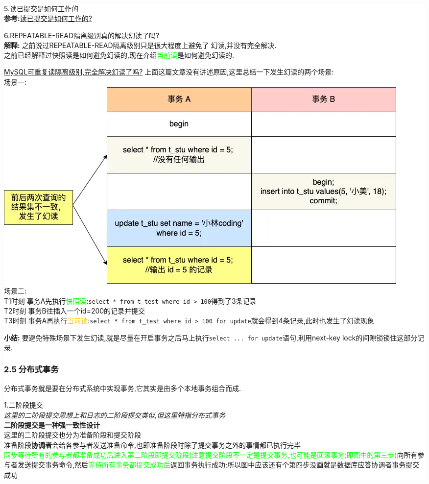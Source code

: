 5.读已提交是如何工作的  
**参考:**[读已提交是如何工作的?](https://www.xiaolincoding.com/mysql/transaction/mvcc.html#%E8%AF%BB%E6%8F%90%E4%BA%A4%E6%98%AF%E5%A6%82%E4%BD%95%E5%B7%A5%E4%BD%9C%E7%9A%84)  

6.REPEATABLE-READ隔离级别真的解决幻读了吗?  
**解释:** 之前说过REPEATABLE-READ隔离级别只是很大程度上避免了 幻读,并没有完全解决.  
之前已经解释过快照读是如何避免幻读的,现在介绍<font color="#00FF00">当前读</font>是如何避免幻读的.  

[MySQL可重复读隔离级别,完全解决幻读了吗?](https://xiaolincoding.com/mysql/transaction/phantom.html#%E7%AC%AC%E4%B8%80%E4%B8%AA%E5%8F%91%E7%94%9F%E5%B9%BB%E8%AF%BB%E7%8E%B0%E8%B1%A1%E7%9A%84%E5%9C%BA%E6%99%AF)
上面这篇文章没有讲述原因,这里总结一下发生幻读的两个场景:  
场景一:  
![幻读场景一](resources/mysql/68.png)  
场景二:  
T1时刻 事务A先执行<font color="#00FF00">快照读</font>:`select * from t_test where id > 100`得到了3条记录  
T2时刻 事务B往插入一个id=200的记录并提交  
T3时刻 事务A再执行<font color="#FFC800">当前读</font>:`select * from t_test where id > 100 for update`就会得到4条记录,此时也发生了幻读现象  


**小结:** 要避免特殊场景下发生幻读,就是尽量在开启事务之后马上执行`select ... for update`语句,利用next-key lock的间隙锁锁住这部分记录.  

### 2.5 分布式事务
分布式事务就是要在分布式系统中实现事务,它其实是由多个本地事务组合而成.  

1.二阶段提交  
*这里的二阶段提交思想上和日志的二阶段提交类似,但这里特指分布式事务*  
**二阶段提交是一种强一致性设计**  
这里的二阶段提交也分为准备阶段和提交阶段  
准备阶段**协调者**会给各参与者发送准备命令,也即准备阶段时除了提交事务之外的事情都已执行完毕  
<font color="#00FF00">同步等待所有的参与者都准备成功后进入第二阶段即提交阶段(注意提交阶段不一定是提交事务,也可能是回滚事务;即图中的第三步)</font>向所有参与者发送提交事务命令,然后<font color="#00FF00">等待所有事务都提交成功后</font>返回事务执行成功;所以图中应该还有个第四步没画就是数据库应答协调者事务提交成功  